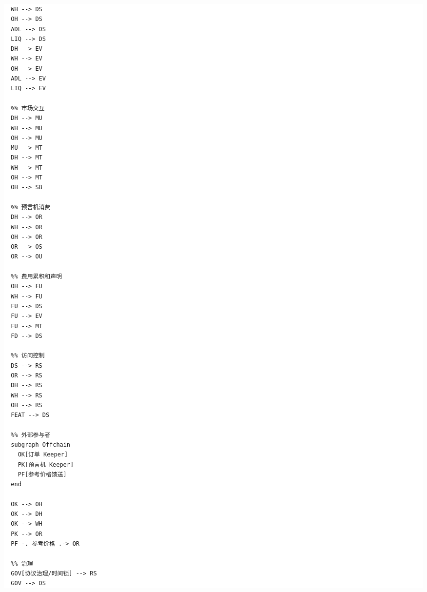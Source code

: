 ```mermaid
  WH --> DS
  OH --> DS
  ADL --> DS
  LIQ --> DS
  DH --> EV
  WH --> EV
  OH --> EV
  ADL --> EV
  LIQ --> EV

  %% 市场交互
  DH --> MU
  WH --> MU
  OH --> MU
  MU --> MT
  DH --> MT
  WH --> MT
  OH --> MT
  OH --> SB

  %% 预言机消费
  DH --> OR
  WH --> OR
  OH --> OR
  OR --> OS
  OR --> OU

  %% 费用累积和声明
  OH --> FU
  WH --> FU
  FU --> DS
  FU --> EV
  FU --> MT
  FD --> DS

  %% 访问控制
  DS --> RS
  OR --> RS
  DH --> RS
  WH --> RS
  OH --> RS
  FEAT --> DS

  %% 外部参与者
  subgraph Offchain
    OK[订单 Keeper]
    PK[预言机 Keeper]
    PF[参考价格馈送]
  end

  OK --> OH
  OK --> DH
  OK --> WH
  PK --> OR
  PF -. 参考价格 .-> OR

  %% 治理
  GOV[协议治理/时间锁] --> RS
  GOV --> DS
```

